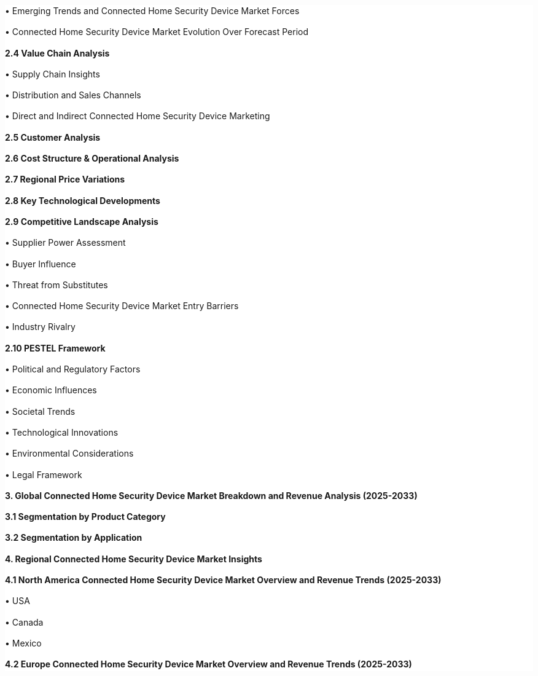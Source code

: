 • Emerging Trends and Connected Home Security Device Market Forces

• Connected Home Security Device Market Evolution Over Forecast Period

<strong>2.4 Value Chain Analysis</strong>

• Supply Chain Insights

• Distribution and Sales Channels

• Direct and Indirect Connected Home Security Device Marketing

<strong>2.5 Customer Analysis</strong>

<strong>2.6 Cost Structure & Operational Analysis</strong>

<strong>2.7 Regional Price Variations</strong>

<strong>2.8 Key Technological Developments</strong>

<strong>2.9 Competitive Landscape Analysis</strong>

• Supplier Power Assessment

• Buyer Influence

• Threat from Substitutes

• Connected Home Security Device Market Entry Barriers

• Industry Rivalry

<strong>2.10 PESTEL Framework</strong>

• Political and Regulatory Factors

• Economic Influences

• Societal Trends

• Technological Innovations

• Environmental Considerations

• Legal Framework

<strong>3. Global Connected Home Security Device Market Breakdown and Revenue Analysis (2025-2033)</strong>

<strong>3.1 Segmentation by Product Category</strong>

<strong>3.2 Segmentation by Application</strong>

<strong>4. Regional Connected Home Security Device Market Insights</strong>

<strong>4.1 North America Connected Home Security Device Market Overview and Revenue Trends (2025-2033)</strong>

• USA

• Canada

• Mexico

<strong>4.2 Europe Connected Home Security Device Market Overview and Revenue Trends (2025-2033)</strong>
